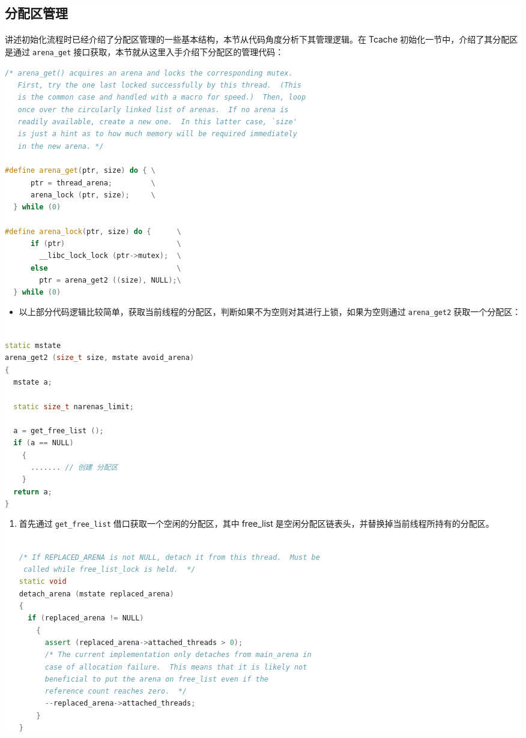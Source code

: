 ## 分配区管理

讲述初始化流程时已经介绍了分配区管理的一些基本结构，本节从代码角度分析下其管理逻辑。在 Tcache 初始化一节中，介绍了其分配区是通过 `arena_get` 接口获取，本节就从这里入手介绍下分配区的管理代码：

```cpp
/* arena_get() acquires an arena and locks the corresponding mutex.
   First, try the one last locked successfully by this thread.  (This
   is the common case and handled with a macro for speed.)  Then, loop
   once over the circularly linked list of arenas.  If no arena is
   readily available, create a new one.  In this latter case, `size'
   is just a hint as to how much memory will be required immediately
   in the new arena. */

#define arena_get(ptr, size) do { \
      ptr = thread_arena;         \
      arena_lock (ptr, size);     \
  } while (0)

#define arena_lock(ptr, size) do {      \
      if (ptr)                          \
        __libc_lock_lock (ptr->mutex);  \
      else                              \
        ptr = arena_get2 ((size), NULL);\
  } while (0)
```

- 以上部分代码逻辑比较简单，获取当前线程的分配区，判断如果不为空则对其进行上锁，如果为空则通过 `arena_get2` 获取一个分配区：

```cpp

static mstate
arena_get2 (size_t size, mstate avoid_arena)
{
  mstate a;

  static size_t narenas_limit;

  a = get_free_list ();
  if (a == NULL)
    {
      ....... // 创建 分配区
    }
  return a;
}
```

1. 首先通过 `get_free_list` 借口获取一个空闲的分配区，其中 free_list 是空闲分配区链表头，并替换掉当前线程所持有的分配区。

    ```cpp

    /* If REPLACED_ARENA is not NULL, detach it from this thread.  Must be
     called while free_list_lock is held.  */
    static void
    detach_arena (mstate replaced_arena)
    {
      if (replaced_arena != NULL)
        {
          assert (replaced_arena->attached_threads > 0);
          /* The current implementation only detaches from main_arena in
          case of allocation failure.  This means that it is likely not
          beneficial to put the arena on free_list even if the
          reference count reaches zero.  */
          --replaced_arena->attached_threads;
        }
    }